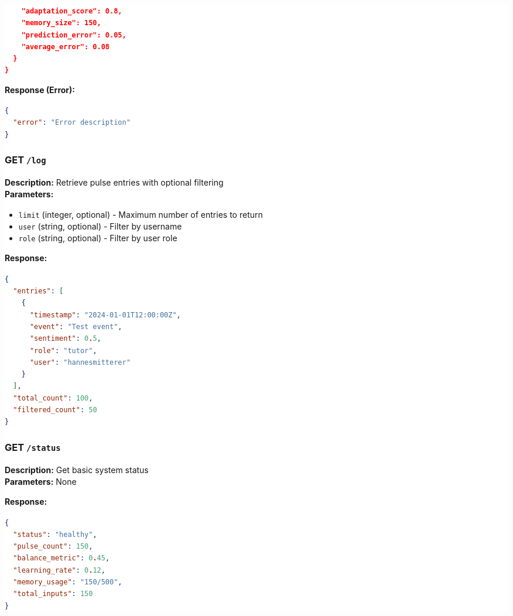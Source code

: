 ```json
    "adaptation_score": 0.8,
    "memory_size": 150,
    "prediction_error": 0.05,
    "average_error": 0.08
  }
}
```

**Response (Error):**
```json
{
  "error": "Error description"
}
```

### GET `/log`
**Description:** Retrieve pulse entries with optional filtering  
**Parameters:**
- `limit` (integer, optional) - Maximum number of entries to return
- `user` (string, optional) - Filter by username
- `role` (string, optional) - Filter by user role

**Response:**
```json
{
  "entries": [
    {
      "timestamp": "2024-01-01T12:00:00Z",
      "event": "Test event",
      "sentiment": 0.5,
      "role": "tutor",
      "user": "hannesmitterer"
    }
  ],
  "total_count": 100,
  "filtered_count": 50
}
```

### GET `/status`
**Description:** Get basic system status  
**Parameters:** None

**Response:**
```json
{
  "status": "healthy",
  "pulse_count": 150,
  "balance_metric": 0.45,
  "learning_rate": 0.12,
  "memory_usage": "150/500",
  "total_inputs": 150
}
```
